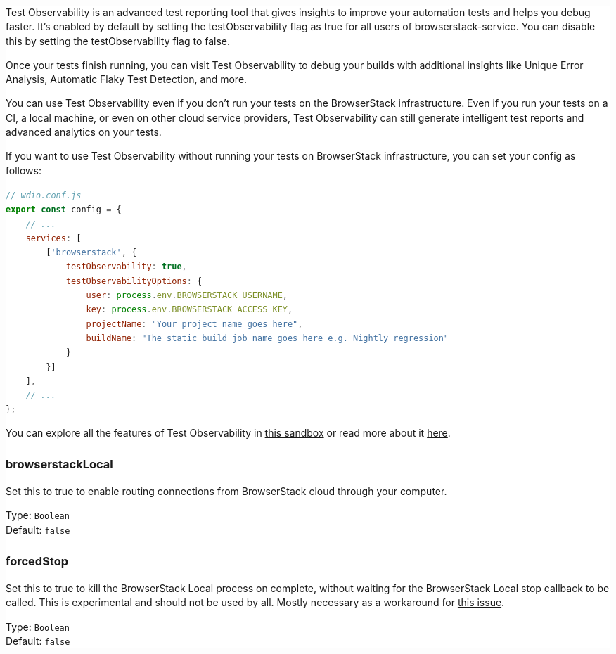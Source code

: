 Test Observability is an advanced test reporting tool that gives insights to improve your automation tests and helps you debug faster. It’s enabled by default by setting the testObservability​ flag as true for all users of browserstack-service. You can disable this by setting the testObservability​ flag to false.

Once your tests finish running, you can visit [Test Observability](https://observability.browserstack.com/?utm_source=webdriverio&utm_medium=partnered&utm_campaign=documentation) to debug your builds with additional insights like Unique Error Analysis, Automatic Flaky Test Detection, and more.

You can use Test Observability even if you don’t run your tests on the BrowserStack infrastructure. Even if you run your tests on a CI, a local machine, or even on other cloud service providers, Test Observability can still generate intelligent test reports and advanced analytics on your tests.

If you want to use Test Observability without running your tests on BrowserStack infrastructure, you can set your config as follows:


```js
// wdio.conf.js
export const config = {
    // ...
    services: [
        ['browserstack', {
            testObservability: true,
            testObservabilityOptions: {
                user: process.env.BROWSERSTACK_USERNAME,
                key: process.env.BROWSERSTACK_ACCESS_KEY,
                projectName: "Your project name goes here",
                buildName: "The static build job name goes here e.g. Nightly regression"
            }
        }]
    ],
    // ...
};
```

You can explore all the features of Test Observability in [this sandbox](https://observability-demo.browserstack.com/?utm_source=webdriverio&utm_medium=partnered&utm_campaign=documentation) or read more about it [here](https://www.browserstack.com/docs/test-observability/overview/what-is-test-observability?utm_source=webdriverio&utm_medium=partnered&utm_campaign=documentation).

### browserstackLocal
Set this to true to enable routing connections from BrowserStack cloud through your computer.

Type: `Boolean`<br />
Default: `false`

### forcedStop
Set this to true to kill the BrowserStack Local process on complete, without waiting for the BrowserStack Local stop callback to be called. This is experimental and should not be used by all. Mostly necessary as a workaround for [this issue](https://github.com/browserstack/browserstack-local-nodejs/issues/41).

Type: `Boolean`<br />
Default: `false`
